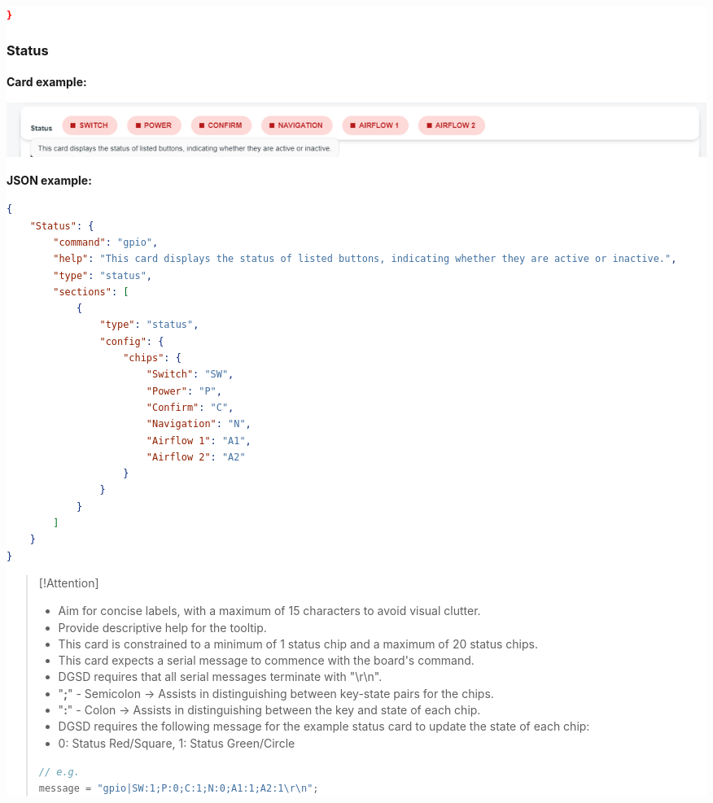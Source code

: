 ```json
}
```

### Status

**Card example:**

![dcontrol](./media/dstatus.png)

**JSON example:**

```json
{
	"Status": {
		"command": "gpio",
		"help": "This card displays the status of listed buttons, indicating whether they are active or inactive.",
		"type": "status",
		"sections": [
			{
				"type": "status",
				"config": {
					"chips": {
						"Switch": "SW",
						"Power": "P",
						"Confirm": "C",
						"Navigation": "N",
						"Airflow 1": "A1",
						"Airflow 2": "A2"
					}
				}
			}
		]
	}
}
```

> [!Attention]
>
> -   Aim for concise labels, with a maximum of 15 characters to avoid visual clutter.
> -   Provide descriptive help for the tooltip.
> -   This card is constrained to a minimum of 1 status chip and a maximum of 20 status chips.
> -   This card expects a serial message to commence with the board's command.
> -   DGSD requires that all serial messages terminate with "\r\n".
> -   "**;**" - Semicolon -> Assists in distinguishing between key-state pairs for the chips.
> -   "**:**" - Colon -> Assists in distinguishing between the key and state of each chip.
> -   DGSD requires the following message for the example status card to update the state of each chip:
> -   0: Status Red/Square, 1: Status Green/Circle
> ```js
> // e.g.
> message = "gpio|SW:1;P:0;C:1;N:0;A1:1;A2:1\r\n";
> ```
